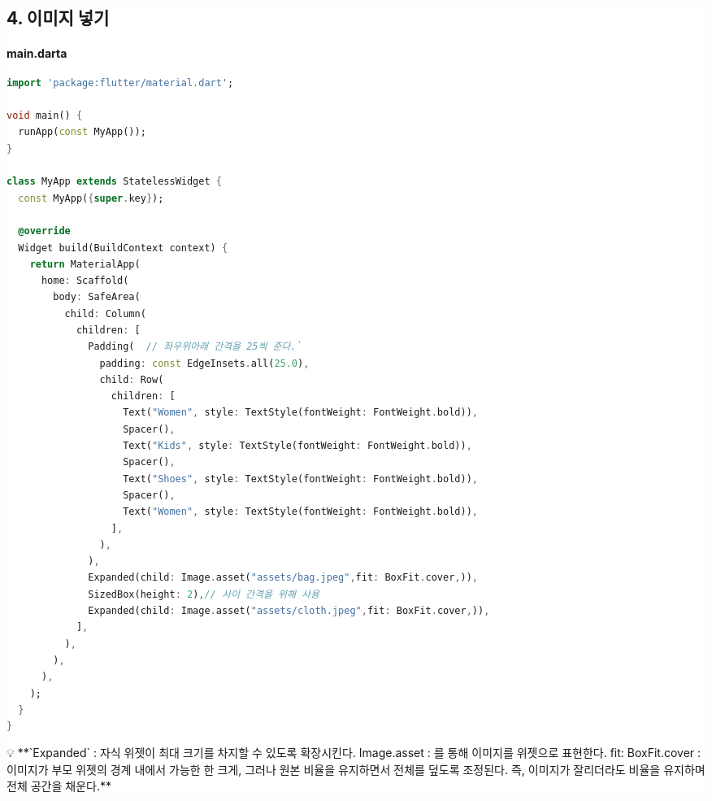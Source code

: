 </aside>

## 4. 이미지 넣기

**main.darta**

```dart
import 'package:flutter/material.dart';

void main() {
  runApp(const MyApp());
}

class MyApp extends StatelessWidget {
  const MyApp({super.key});

  @override
  Widget build(BuildContext context) {
    return MaterialApp(
      home: Scaffold(
        body: SafeArea(
          child: Column(
            children: [
              Padding(  // 좌우위아래 간격을 25씩 준다.`
                padding: const EdgeInsets.all(25.0),
                child: Row(
                  children: [
                    Text("Women", style: TextStyle(fontWeight: FontWeight.bold)),
                    Spacer(),
                    Text("Kids", style: TextStyle(fontWeight: FontWeight.bold)),
                    Spacer(),
                    Text("Shoes", style: TextStyle(fontWeight: FontWeight.bold)),
                    Spacer(),
                    Text("Women", style: TextStyle(fontWeight: FontWeight.bold)),
                  ],
                ),
              ),
              Expanded(child: Image.asset("assets/bag.jpeg",fit: BoxFit.cover,)),
              SizedBox(height: 2),// 사이 간격을 위해 사용
              Expanded(child: Image.asset("assets/cloth.jpeg",fit: BoxFit.cover,)),
            ],
          ),
        ),
      ),
    );
  }
}

```

<aside>
💡 **`Expanded` :  자식 위젯이 최대 크기를 차지할 수 있도록 확장시킨다.
Image.asset : 를 통해 이미지를 위젯으로 표현한다.
fit: BoxFit.cover   : 이미지가 부모 위젯의 경계 내에서 가능한 한 크게, 그러나 원본 비율을 유지하면서 전체를 덮도록 조정된다. 즉, 이미지가 잘리더라도 비율을 유지하며 전체 공간을 채운다.**
